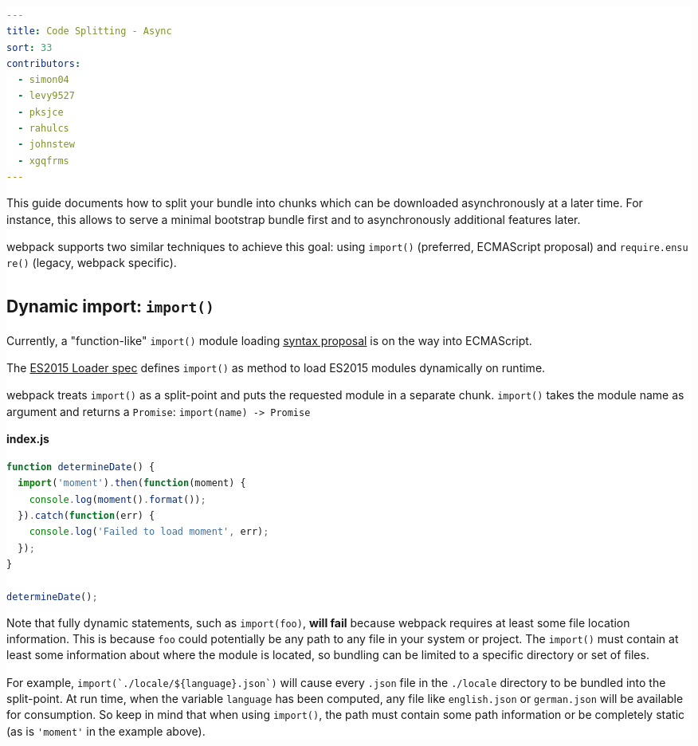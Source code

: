 ```yaml
---
title: Code Splitting - Async
sort: 33
contributors:
  - simon04
  - levy9527
  - pksjce
  - rahulcs
  - johnstew
  - xgqfrms
---
```


This guide documents how to split your bundle into chunks which can be downloaded asynchronously at a later time. For instance, this allows to serve a minimal bootstrap bundle first and to asynchronously additional features later.

webpack supports two similar techniques to achieve this goal: using `import()` (preferred, ECMAScript proposal) and `require.ensure()` (legacy, webpack specific). 


## Dynamic import: `import()`

Currently, a "function-like" `import()` module loading [syntax proposal](https://github.com/tc39/proposal-dynamic-import) is on the way into ECMAScript.

The [ES2015 Loader spec](https://whatwg.github.io/loader/) defines `import()` as method to load ES2015 modules dynamically on runtime.

webpack treats `import()` as a split-point and puts the requested module in a separate chunk.
`import()` takes the module name as argument and returns a `Promise`: `import(name) -> Promise`

__index.js__

```javascript
function determineDate() {
  import('moment').then(function(moment) {
    console.log(moment().format());
  }).catch(function(err) {
    console.log('Failed to load moment', err);
  });
}

determineDate();
```

Note that fully dynamic statements, such as `import(foo)`, __will fail__ because webpack requires at least some file location information. This is because `foo` could potentially be any path to any file in your system or project. The `import()` must contain at least some information about where the module is located, so bundling can be limited to a specific directory or set of files.

For example, ``import(`./locale/${language}.json`)`` will cause every `.json` file in the `./locale` directory to be bundled into the split-point. At run time, when the variable `language` has been computed, any file like `english.json` or `german.json` will be available for consumption. So keep in mind that when using `import()`, the path must contain some path information or be completely static (as is `'moment'` in the example above).
